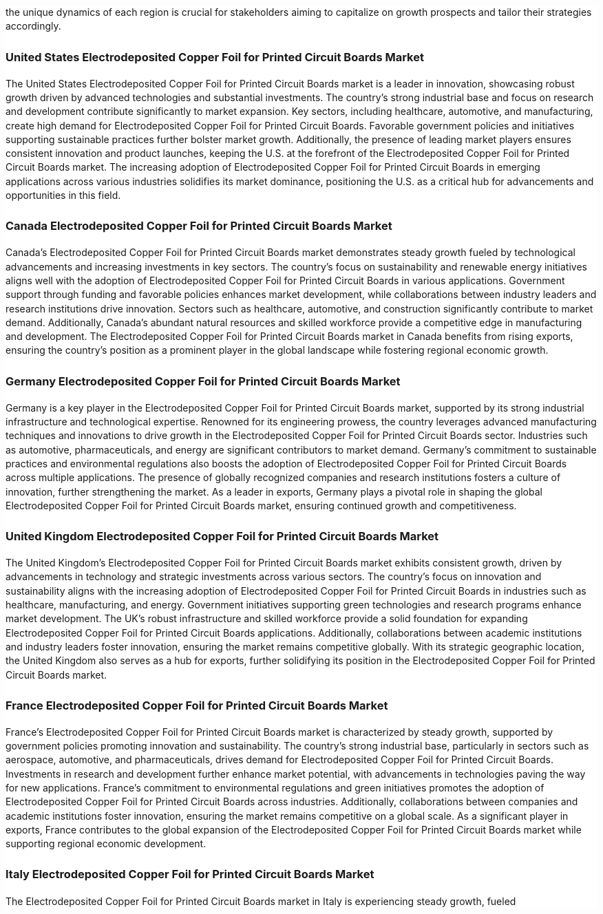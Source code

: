 the unique dynamics of each region is crucial for stakeholders aiming to capitalize on growth prospects and tailor their strategies accordingly.</p><h3>United States Electrodeposited Copper Foil for Printed Circuit Boards Market</h3><p>The United States Electrodeposited Copper Foil for Printed Circuit Boards market is a leader in innovation, showcasing robust growth driven by advanced technologies and substantial investments. The country&rsquo;s strong industrial base and focus on research and development contribute significantly to market expansion. Key sectors, including healthcare, automotive, and manufacturing, create high demand for Electrodeposited Copper Foil for Printed Circuit Boards. Favorable government policies and initiatives supporting sustainable practices further bolster market growth. Additionally, the presence of leading market players ensures consistent innovation and product launches, keeping the U.S. at the forefront of the Electrodeposited Copper Foil for Printed Circuit Boards market. The increasing adoption of Electrodeposited Copper Foil for Printed Circuit Boards in emerging applications across various industries solidifies its market dominance, positioning the U.S. as a critical hub for advancements and opportunities in this field.</p><h3>Canada Electrodeposited Copper Foil for Printed Circuit Boards Market</h3><p>Canada&rsquo;s Electrodeposited Copper Foil for Printed Circuit Boards market demonstrates steady growth fueled by technological advancements and increasing investments in key sectors. The country&rsquo;s focus on sustainability and renewable energy initiatives aligns well with the adoption of Electrodeposited Copper Foil for Printed Circuit Boards in various applications. Government support through funding and favorable policies enhances market development, while collaborations between industry leaders and research institutions drive innovation. Sectors such as healthcare, automotive, and construction significantly contribute to market demand. Additionally, Canada&rsquo;s abundant natural resources and skilled workforce provide a competitive edge in manufacturing and development. The Electrodeposited Copper Foil for Printed Circuit Boards market in Canada benefits from rising exports, ensuring the country&rsquo;s position as a prominent player in the global landscape while fostering regional economic growth.</p><h3>Germany Electrodeposited Copper Foil for Printed Circuit Boards Market</h3><p>Germany is a key player in the Electrodeposited Copper Foil for Printed Circuit Boards market, supported by its strong industrial infrastructure and technological expertise. Renowned for its engineering prowess, the country leverages advanced manufacturing techniques and innovations to drive growth in the Electrodeposited Copper Foil for Printed Circuit Boards sector. Industries such as automotive, pharmaceuticals, and energy are significant contributors to market demand. Germany&rsquo;s commitment to sustainable practices and environmental regulations also boosts the adoption of Electrodeposited Copper Foil for Printed Circuit Boards across multiple applications. The presence of globally recognized companies and research institutions fosters a culture of innovation, further strengthening the market. As a leader in exports, Germany plays a pivotal role in shaping the global Electrodeposited Copper Foil for Printed Circuit Boards market, ensuring continued growth and competitiveness.</p><h3>United Kingdom Electrodeposited Copper Foil for Printed Circuit Boards Market</h3><p>The United Kingdom&rsquo;s Electrodeposited Copper Foil for Printed Circuit Boards market exhibits consistent growth, driven by advancements in technology and strategic investments across various sectors. The country&rsquo;s focus on innovation and sustainability aligns with the increasing adoption of Electrodeposited Copper Foil for Printed Circuit Boards in industries such as healthcare, manufacturing, and energy. Government initiatives supporting green technologies and research programs enhance market development. The UK&rsquo;s robust infrastructure and skilled workforce provide a solid foundation for expanding Electrodeposited Copper Foil for Printed Circuit Boards applications. Additionally, collaborations between academic institutions and industry leaders foster innovation, ensuring the market remains competitive globally. With its strategic geographic location, the United Kingdom also serves as a hub for exports, further solidifying its position in the Electrodeposited Copper Foil for Printed Circuit Boards market.</p><h3>France Electrodeposited Copper Foil for Printed Circuit Boards Market</h3><p>France&rsquo;s Electrodeposited Copper Foil for Printed Circuit Boards market is characterized by steady growth, supported by government policies promoting innovation and sustainability. The country&rsquo;s strong industrial base, particularly in sectors such as aerospace, automotive, and pharmaceuticals, drives demand for Electrodeposited Copper Foil for Printed Circuit Boards. Investments in research and development further enhance market potential, with advancements in technologies paving the way for new applications. France&rsquo;s commitment to environmental regulations and green initiatives promotes the adoption of Electrodeposited Copper Foil for Printed Circuit Boards across industries. Additionally, collaborations between companies and academic institutions foster innovation, ensuring the market remains competitive on a global scale. As a significant player in exports, France contributes to the global expansion of the Electrodeposited Copper Foil for Printed Circuit Boards market while supporting regional economic development.</p><h3>Italy Electrodeposited Copper Foil for Printed Circuit Boards Market</h3><p>The Electrodeposited Copper Foil for Printed Circuit Boards market in Italy is experiencing steady growth, fueled